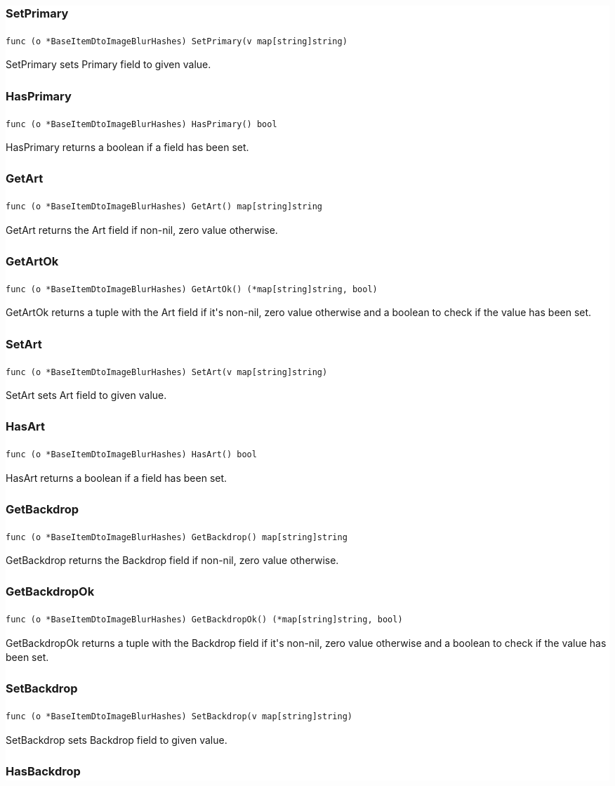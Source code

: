 ### SetPrimary

`func (o *BaseItemDtoImageBlurHashes) SetPrimary(v map[string]string)`

SetPrimary sets Primary field to given value.

### HasPrimary

`func (o *BaseItemDtoImageBlurHashes) HasPrimary() bool`

HasPrimary returns a boolean if a field has been set.

### GetArt

`func (o *BaseItemDtoImageBlurHashes) GetArt() map[string]string`

GetArt returns the Art field if non-nil, zero value otherwise.

### GetArtOk

`func (o *BaseItemDtoImageBlurHashes) GetArtOk() (*map[string]string, bool)`

GetArtOk returns a tuple with the Art field if it's non-nil, zero value otherwise
and a boolean to check if the value has been set.

### SetArt

`func (o *BaseItemDtoImageBlurHashes) SetArt(v map[string]string)`

SetArt sets Art field to given value.

### HasArt

`func (o *BaseItemDtoImageBlurHashes) HasArt() bool`

HasArt returns a boolean if a field has been set.

### GetBackdrop

`func (o *BaseItemDtoImageBlurHashes) GetBackdrop() map[string]string`

GetBackdrop returns the Backdrop field if non-nil, zero value otherwise.

### GetBackdropOk

`func (o *BaseItemDtoImageBlurHashes) GetBackdropOk() (*map[string]string, bool)`

GetBackdropOk returns a tuple with the Backdrop field if it's non-nil, zero value otherwise
and a boolean to check if the value has been set.

### SetBackdrop

`func (o *BaseItemDtoImageBlurHashes) SetBackdrop(v map[string]string)`

SetBackdrop sets Backdrop field to given value.

### HasBackdrop
